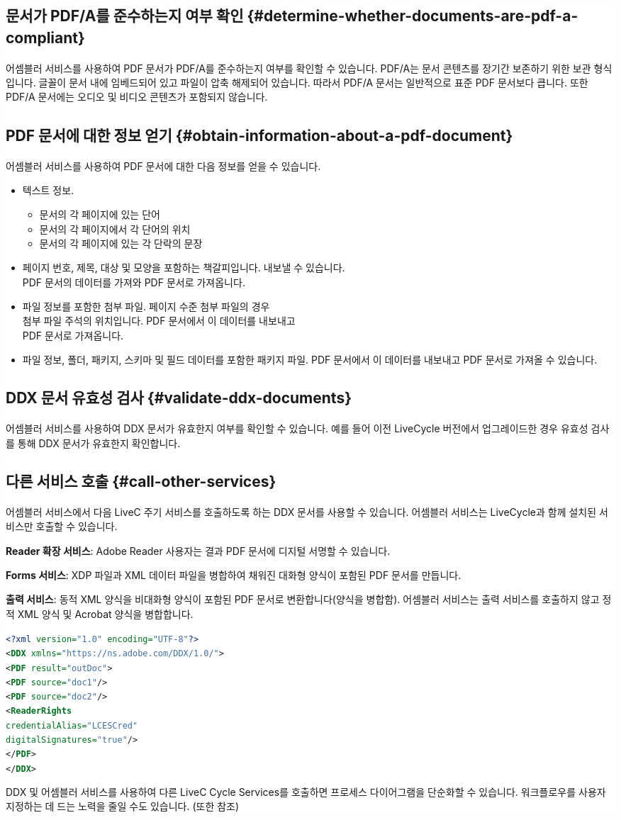 ## 문서가 PDF/A를 준수하는지 여부 확인 {#determine-whether-documents-are-pdf-a-compliant}

어셈블러 서비스를 사용하여 PDF 문서가 PDF/A를 준수하는지 여부를 확인할 수 있습니다. PDF/A는 문서 콘텐츠를 장기간 보존하기 위한 보관 형식입니다. 글꼴이 문서 내에 임베드되어 있고 파일이 압축 해제되어 있습니다. 따라서 PDF/A 문서는 일반적으로 표준 PDF 문서보다 큽니다. 또한 PDF/A 문서에는 오디오 및 비디오 콘텐츠가 포함되지 않습니다.

## PDF 문서에 대한 정보 얻기 {#obtain-information-about-a-pdf-document}

어셈블러 서비스를 사용하여 PDF 문서에 대한 다음 정보를 얻을 수 있습니다.

* 텍스트 정보.

   * 문서의 각 페이지에 있는 단어
   * 문서의 각 페이지에서 각 단어의 위치
   * 문서의 각 페이지에 있는 각 단락의 문장

* 페이지 번호, 제목, 대상 및 모양을 포함하는 책갈피입니다. 내보낼 수 있습니다.\
  PDF 문서의 데이터를 가져와 PDF 문서로 가져옵니다.

* 파일 정보를 포함한 첨부 파일. 페이지 수준 첨부 파일의 경우\
  첨부 파일 주석의 위치입니다. PDF 문서에서 이 데이터를 내보내고\
  PDF 문서로 가져옵니다.

* 파일 정보, 폴더, 패키지, 스키마 및 필드 데이터를 포함한 패키지 파일. PDF 문서에서 이 데이터를 내보내고 PDF 문서로 가져올 수 있습니다.

## DDX 문서 유효성 검사 {#validate-ddx-documents}

어셈블러 서비스를 사용하여 DDX 문서가 유효한지 여부를 확인할 수 있습니다. 예를 들어 이전 LiveCycle 버전에서 업그레이드한 경우 유효성 검사를 통해 DDX 문서가 유효한지 확인합니다.

## 다른 서비스 호출 {#call-other-services}

어셈블러 서비스에서 다음 LiveC 주기 서비스를 호출하도록 하는 DDX 문서를 사용할 수 있습니다. 어셈블러 서비스는 LiveCycle과 함께 설치된 서비스만 호출할 수 있습니다.

**Reader 확장 서비스**: Adobe Reader 사용자는 결과 PDF 문서에 디지털 서명할 수 있습니다.

**Forms 서비스**: XDP 파일과 XML 데이터 파일을 병합하여 채워진 대화형 양식이 포함된 PDF 문서를 만듭니다.

**출력 서비스**: 동적 XML 양식을 비대화형 양식이 포함된 PDF 문서로 변환합니다(양식을 병합함). 어셈블러 서비스는 출력 서비스를 호출하지 않고 정적 XML 양식 및 Acrobat 양식을 병합합니다.

```xml
<?xml version="1.0" encoding="UTF-8"?>
<DDX xmlns="https://ns.adobe.com/DDX/1.0/">
<PDF result="outDoc">
<PDF source="doc1"/>
<PDF source="doc2"/>
<ReaderRights
credentialAlias="LCESCred"
digitalSignatures="true"/>
</PDF>
</DDX>
```

DDX 및 어셈블러 서비스를 사용하여 다른 LiveC Cycle Services를 호출하면 프로세스 다이어그램을 단순화할 수 있습니다. 워크플로우를 사용자 지정하는 데 드는 노력을 줄일 수도 있습니다. (또한 참조)
